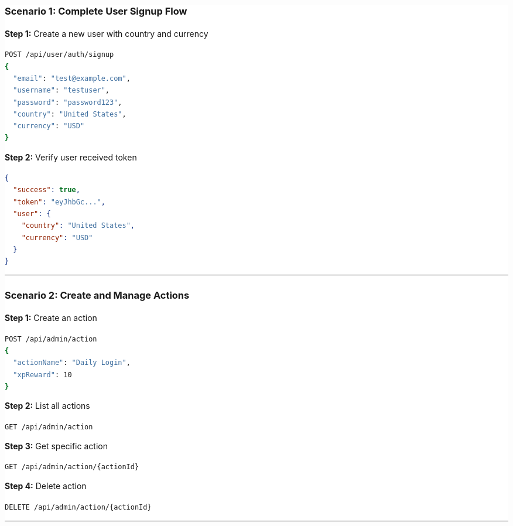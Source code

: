 ### **Scenario 1: Complete User Signup Flow**

**Step 1:** Create a new user with country and currency
```bash
POST /api/user/auth/signup
{
  "email": "test@example.com",
  "username": "testuser",
  "password": "password123",
  "country": "United States",
  "currency": "USD"
}
```

**Step 2:** Verify user received token
```json
{
  "success": true,
  "token": "eyJhbGc...",
  "user": {
    "country": "United States",
    "currency": "USD"
  }
}
```

---

### **Scenario 2: Create and Manage Actions**

**Step 1:** Create an action
```bash
POST /api/admin/action
{
  "actionName": "Daily Login",
  "xpReward": 10
}
```

**Step 2:** List all actions
```bash
GET /api/admin/action
```

**Step 3:** Get specific action
```bash
GET /api/admin/action/{actionId}
```

**Step 4:** Delete action
```bash
DELETE /api/admin/action/{actionId}
```

---
